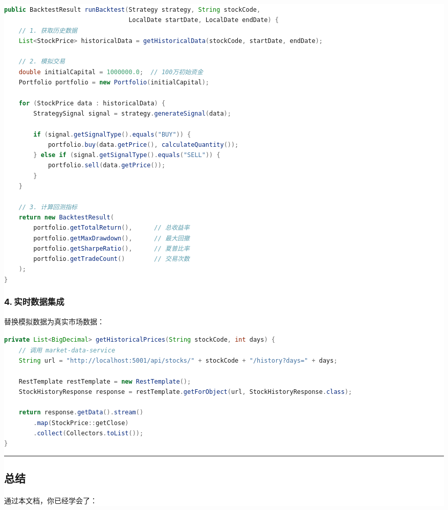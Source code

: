 ```java
public BacktestResult runBacktest(Strategy strategy, String stockCode,
                                  LocalDate startDate, LocalDate endDate) {
    // 1. 获取历史数据
    List<StockPrice> historicalData = getHistoricalData(stockCode, startDate, endDate);

    // 2. 模拟交易
    double initialCapital = 1000000.0;  // 100万初始资金
    Portfolio portfolio = new Portfolio(initialCapital);

    for (StockPrice data : historicalData) {
        StrategySignal signal = strategy.generateSignal(data);

        if (signal.getSignalType().equals("BUY")) {
            portfolio.buy(data.getPrice(), calculateQuantity());
        } else if (signal.getSignalType().equals("SELL")) {
            portfolio.sell(data.getPrice());
        }
    }

    // 3. 计算回测指标
    return new BacktestResult(
        portfolio.getTotalReturn(),      // 总收益率
        portfolio.getMaxDrawdown(),      // 最大回撤
        portfolio.getSharpeRatio(),      // 夏普比率
        portfolio.getTradeCount()        // 交易次数
    );
}
```

### 4. 实时数据集成

替换模拟数据为真实市场数据：

```java
private List<BigDecimal> getHistoricalPrices(String stockCode, int days) {
    // 调用 market-data-service
    String url = "http://localhost:5001/api/stocks/" + stockCode + "/history?days=" + days;

    RestTemplate restTemplate = new RestTemplate();
    StockHistoryResponse response = restTemplate.getForObject(url, StockHistoryResponse.class);

    return response.getData().stream()
        .map(StockPrice::getClose)
        .collect(Collectors.toList());
}
```

---

## 总结

通过本文档，你已经学会了：
